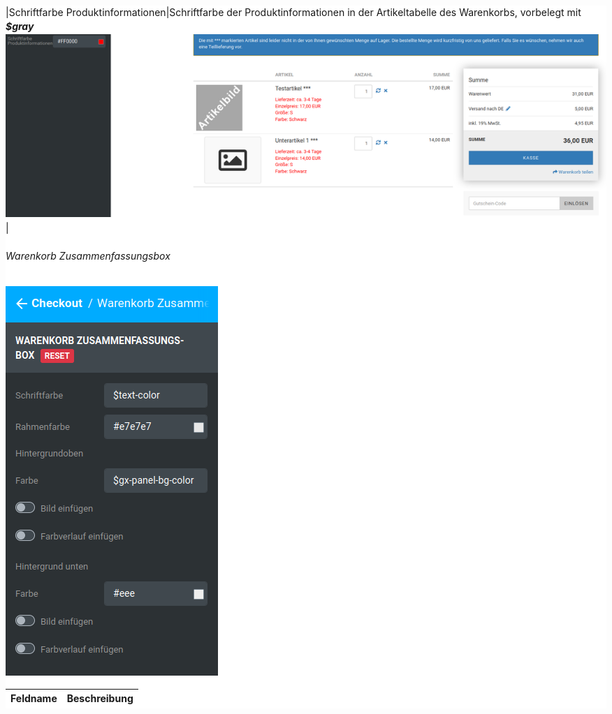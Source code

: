 |Schriftfarbe Produktinformationen|Schriftfarbe der Produktinformationen in der Artikeltabelle des Warenkorbs, vorbelegt mit _**$gray**_![](../Bilder/styleedit4/se4_0121_WarenkorbTeilenSchriftfarbeProduktinformationen.png "Schriftfarbe Produktinformationen rot (#FF0000)")|

###### Warenkorb Zusammenfassungsbox

![](../Bilder/styleedit4/se4_0122_BereicheWarenkorbZusammenfassungsbox.png "Einstellungen unter _**Bereiche / Checkout / Warenkorb Zusammenfassungsbox**_")

|Feldname|Beschreibung|
|--------|------------|
